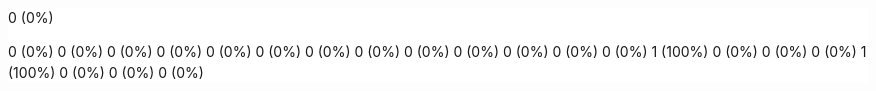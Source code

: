 0 (0%)
</td>
<td>
0 (0%)
</td>
<td>
0 (0%)
</td>
<td>
0 (0%)
</td>
<td>
0 (0%)
</td>
<td>
0 (0%)
</td>
<td>
0 (0%)
</td>
<td>
0 (0%)
</td>
<td>
0 (0%)
</td>
<td>
0 (0%)
</td>
<td>
0 (0%)
</td>
<td>
0 (0%)
</td>
<td>
0 (0%)
</td>
<td>
0 (0%)
</td>
<td>
1 (100%)
</td>
<td>
0 (0%)
</td>
<td>
0 (0%)
</td>
<td>
0 (0%)
</td>
<td>
1 (100%)
</td>
<td>
0 (0%)
</td>
<td>
0 (0%)
</td>
<td>
0 (0%)